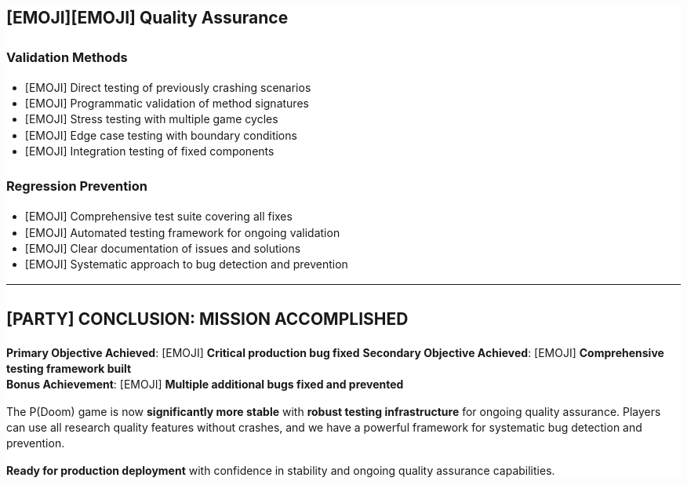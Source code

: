 ## [EMOJI][EMOJI] **Quality Assurance**

### **Validation Methods**
- [EMOJI] Direct testing of previously crashing scenarios
- [EMOJI] Programmatic validation of method signatures  
- [EMOJI] Stress testing with multiple game cycles
- [EMOJI] Edge case testing with boundary conditions
- [EMOJI] Integration testing of fixed components

### **Regression Prevention**
- [EMOJI] Comprehensive test suite covering all fixes
- [EMOJI] Automated testing framework for ongoing validation
- [EMOJI] Clear documentation of issues and solutions
- [EMOJI] Systematic approach to bug detection and prevention

---

## [PARTY] **CONCLUSION: MISSION ACCOMPLISHED**

**Primary Objective Achieved**: [EMOJI] **Critical production bug fixed**
**Secondary Objective Achieved**: [EMOJI] **Comprehensive testing framework built**  
**Bonus Achievement**: [EMOJI] **Multiple additional bugs fixed and prevented**

The P(Doom) game is now **significantly more stable** with **robust testing infrastructure** for ongoing quality assurance. Players can use all research quality features without crashes, and we have a powerful framework for systematic bug detection and prevention.

**Ready for production deployment** with confidence in stability and ongoing quality assurance capabilities.
